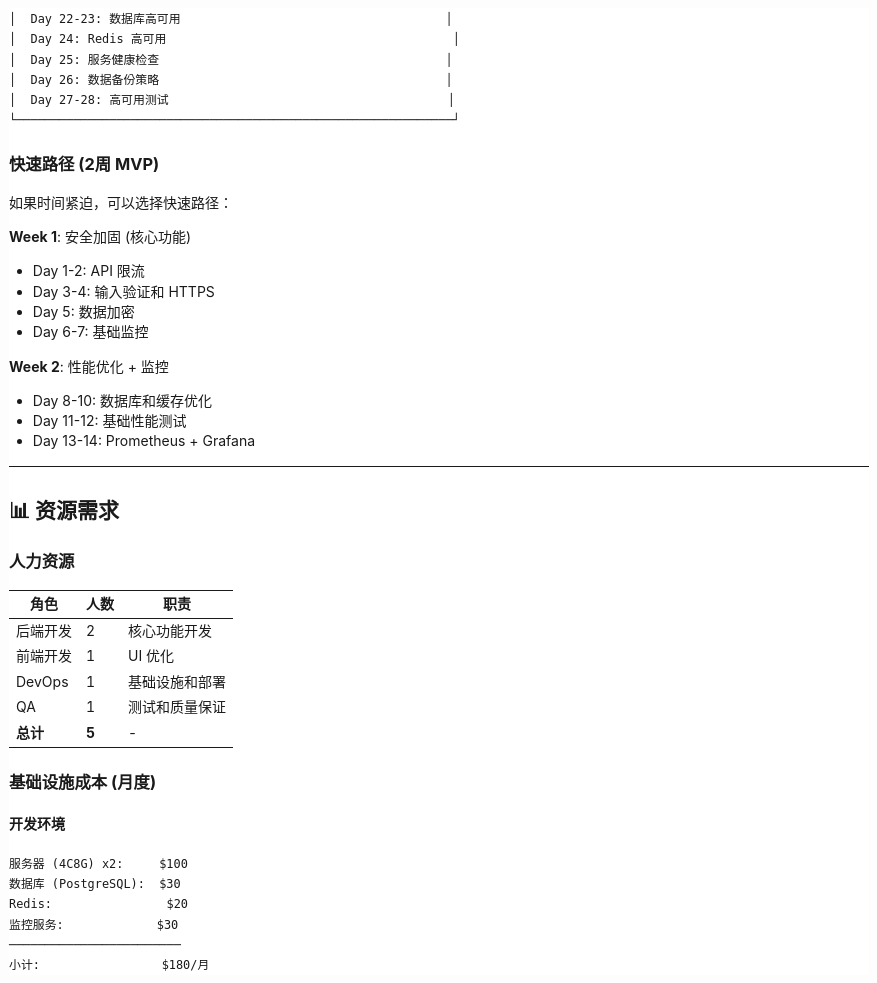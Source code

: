 ```
│  Day 22-23: 数据库高可用                                     │
│  Day 24: Redis 高可用                                        │
│  Day 25: 服务健康检查                                        │
│  Day 26: 数据备份策略                                        │
│  Day 27-28: 高可用测试                                       │
└─────────────────────────────────────────────────────────────┘
```

### 快速路径 (2周 MVP)

如果时间紧迫，可以选择快速路径：

**Week 1**: 安全加固 (核心功能)
- Day 1-2: API 限流
- Day 3-4: 输入验证和 HTTPS
- Day 5: 数据加密
- Day 6-7: 基础监控

**Week 2**: 性能优化 + 监控
- Day 8-10: 数据库和缓存优化
- Day 11-12: 基础性能测试
- Day 13-14: Prometheus + Grafana

---

## 📊 资源需求

### 人力资源

| 角色 | 人数 | 职责 |
|------|------|------|
| 后端开发 | 2 | 核心功能开发 |
| 前端开发 | 1 | UI 优化 |
| DevOps | 1 | 基础设施和部署 |
| QA | 1 | 测试和质量保证 |
| **总计** | **5** | - |

### 基础设施成本 (月度)

#### 开发环境
```
服务器 (4C8G) x2:     $100
数据库 (PostgreSQL):  $30
Redis:                $20
监控服务:             $30
────────────────────────
小计:                 $180/月
```
